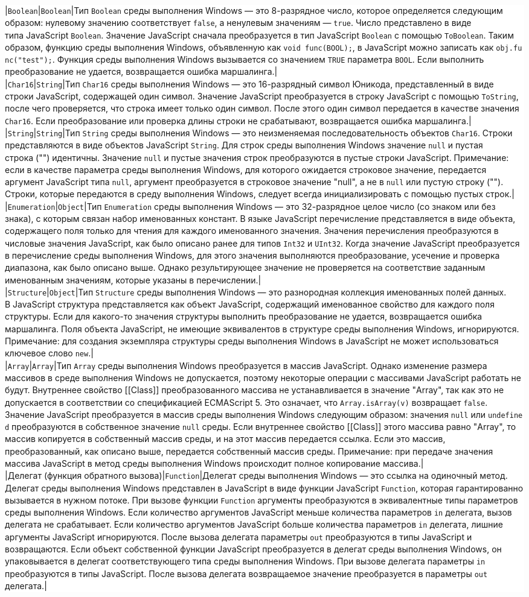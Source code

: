 |`Boolean`|`Boolean`|Тип `Boolean` среды выполнения Windows — это 8-разрядное число, которое определяется следующим образом: нулевому значению соответствует `false`, а ненулевым значениям — `true`. Число представлено в виде типа JavaScript `Boolean`. Значение JavaScript сначала преобразуется в тип JavaScript `Boolean` с помощью `ToBoolean`. Таким образом, функцию среды выполнения Windows, объявленную как `void func(BOOL);`, в JavaScript можно записать как `obj.func("test");`. Функция среды выполнения Windows вызывается со значением `TRUE` параметра `BOOL`. Если выполнить преобразование не удается, возвращается ошибка маршалинга.|  
|`Char16`|`String`|Тип `Char16` среды выполнения Windows — это 16-разрядный символ Юникода, представленный в виде строки JavaScript, содержащей один символ. Значение JavaScript преобразуется в строку JavaScript с помощью `ToString`, после чего проверяется, что строка имеет только один символ. После этого один символ передается в качестве значения `Char16`. Если преобразование или проверка длины строки не срабатывают, возвращается ошибка маршалинга.|  
|`String`|`String`|Тип `String` среды выполнения Windows — это неизменяемая последовательность объектов `Char16`. Строки представляются в виде объектов JavaScript `String`. Для строк среды выполнения Windows значение `null` и пустая строка ("") идентичны. Значение `null` и пустые значения строк преобразуются в пустые строки JavaScript. Примечание: если в качестве параметра среды выполнения Windows, для которого ожидается строковое значение, передается аргумент JavaScript типа `null`, аргумент преобразуется в строковое значение "null", а не в `null` или пустую строку (""). Строки, которые передаются в среду выполнения Windows, следует всегда инициализировать с помощью пустых строк.|  
|`Enumeration`|`Object`|Тип `Enumeration` среды выполнения Windows — это 32-разрядное целое число (со знаком или без знака), с которым связан набор именованных констант. В языке JavaScript перечисление представляется в виде объекта, содержащего поля только для чтения для каждого именованного значения. Значения перечисления преобразуются в числовые значения JavaScript, как было описано ранее для типов `Int32` и `UInt32`. Когда значение JavaScript преобразуется в перечисление среды выполнения Windows, для этого значения выполняются преобразование, усечение и проверка диапазона, как было описано выше. Однако результирующее значение не проверяется на соответствие заданным именованным значениям, которые указаны в перечислении.|  
|`Structure`|`Object`|Тип `Structure` среды выполнения Windows — это разнородная коллекция именованных полей данных. В JavaScript структура представляется как объект JavaScript, содержащий именованное свойство для каждого поля структуры. Если для какого-то значения структуры выполнить преобразование не удается, возвращается ошибка маршалинга. Поля объекта JavaScript, не имеющие эквивалентов в структуре среды выполнения Windows, игнорируются. Примечание: для создания экземпляра структуры среды выполнения Windows в JavaScript не может использоваться ключевое слово `new`.|  
|`Array`|`Array`|Тип `Array` среды выполнения Windows преобразуется в массив JavaScript. Однако изменение размера массивов в среде выполнения Windows не допускается, поэтому некоторые операции с массивами JavaScript работать не будут. Внутреннее свойство [[Class]] преобразованного массива не устанавливается в значение "Array", так как это не допускается в соответствии со спецификацией ECMAScript 5. Это означает, что `Array.isArray(v)` возвращает `false`. Значение JavaScript преобразуется в массив среды выполнения Windows следующим образом: значения `null` или `undefined` преобразуются в собственное значение `null` среды. Если внутреннее свойство [[Class]] этого массива равно "Array", то массив копируется в собственный массив среды, и на этот массив передается ссылка. Если это массив, преобразованный, как описано выше, передается собственный массив среды. Примечание: при передаче значения массива JavaScript в метод среды выполнения Windows происходит полное копирование массива.|  
|Делегат (функция обратного вызова)|`Function`|Делегат среды выполнения Windows — это ссылка на одиночный метод. Делегат среды выполнения Windows представлен в JavaScript в виде функции JavaScript `Function`, которая гарантированно вызывается в нужном потоке. При вызове функции `Function` аргументы преобразуются в эквивалентные типы параметров среды выполнения Windows. Если количество аргументов JavaScript меньше количества параметров `in` делегата, вызов делегата не срабатывает. Если количество аргументов JavaScript больше количества параметров `in` делегата, лишние аргументы JavaScript игнорируются. После вызова делегата параметры `out` преобразуются в типы JavaScript и возвращаются. Если объект собственной функции JavaScript преобразуется в делегат среды выполнения Windows, он упаковывается в делегат соответствующего типа среды выполнения Windows. При вызове делегата параметры `in` преобразуются в типы JavaScript. После вызова делегата возвращаемое значение преобразуется в параметры `out` делегата.|  